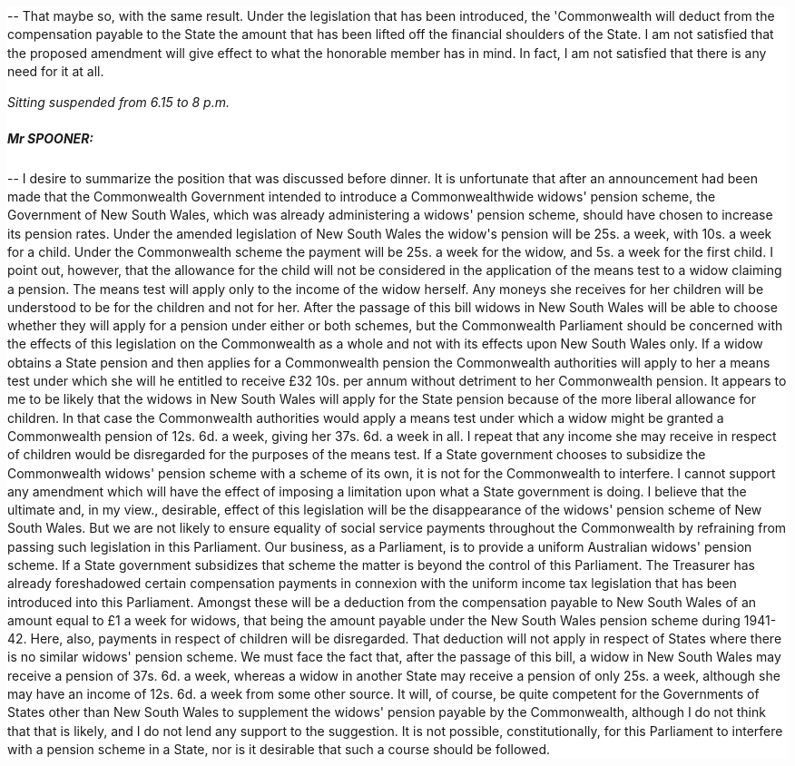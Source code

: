 -- That maybe so, with the same result. Under the legislation that has been introduced, the 'Commonwealth will deduct from the compensation payable to the State the amount that has been lifted off the financial shoulders of the State. I am not satisfied that the proposed amendment will give effect to what the honorable member has in mind. In fact, I am not satisfied that there is any need for it at all. 


 *Sitting suspended from 6.15 to 8 p.m.* 


##### Mr SPOONER:

-- I desire to summarize the position that was discussed before dinner. It is unfortunate that after an announcement had been made that the Commonwealth Government intended to introduce a Commonwealthwide widows' pension scheme, the Government of New South Wales, which was already administering a widows' pension scheme, should have chosen to increase its pension rates. Under the amended legislation of New South Wales the widow's pension will be 25s. a week, with 10s. a week for a child. Under the Commonwealth scheme the payment will be 25s. a week for the widow, and 5s. a week for the first child. I point out, however, that the allowance for the child will not be considered in the application of the means test to a widow claiming a pension. The means test will apply only to the income of the widow herself. Any moneys she receives for her children will be understood to be for the children and not for her. After the passage of this bill widows in New South Wales will be able to choose whether they will apply for a pension under either or both schemes, but the Commonwealth Parliament should be concerned with the effects of this legislation on the Commonwealth as a whole and not with its effects upon New South Wales only. If a widow obtains a State pension and then applies for a Commonwealth pension the Commonwealth authorities will apply to her a means test under which she will he entitled to receive £32 10s. per annum without detriment to her Commonwealth pension. It appears to me to be likely that the widows in New South Wales will apply for the State pension because of the more liberal allowance for children. In that case the Commonwealth authorities would apply a means test under which a widow might be granted a Commonwealth pension of 12s. 6d. a week, giving her 37s. 6d. a week in all. I repeat that any income she may receive in respect of children would be disregarded for the purposes of the means test. If a State government chooses to subsidize the Commonwealth widows' pension scheme with a scheme of its own, it is not for the Commonwealth to interfere. I cannot support any amendment which will have the effect of imposing a limitation upon what a State government is doing. I believe that the ultimate and, in my view., desirable, effect of this legislation will be the disappearance of the widows' pension scheme of New South Wales. But we are not likely to ensure equality of social service payments throughout the Commonwealth by refraining from passing such legislation in this Parliament. Our business, as a Parliament, is to provide a uniform Australian widows' pension  scheme. If a State government subsidizes that scheme the matter is beyond the control of this Parliament. The Treasurer has already foreshadowed certain compensation payments in connexion with the uniform income tax legislation that has been introduced into this Parliament. Amongst these will be a deduction from the compensation payable to New South Wales of an amount equal to £1 a week for widows, that being the amount payable under the New South Wales pension scheme during 1941-42. Here, also, payments in respect of children will be disregarded. That deduction will not apply in respect of States where there is no similar widows' pension scheme. We must face the fact that, after the passage of this bill, a widow in New South Wales may receive a pension of 37s. 6d. a week, whereas a widow in another State may receive a pension of only 25s. a week, although she may have an income of 12s. 6d. a week from some other source. It will, of course, be quite competent for the Governments of States other than New South Wales to supplement the widows' pension payable by the Commonwealth, although I do not think that that is likely, and I do not lend any support to the suggestion. It is not possible, constitutionally, for this Parliament to interfere with a pension scheme in a State, nor is it desirable that such a course should be followed. 
